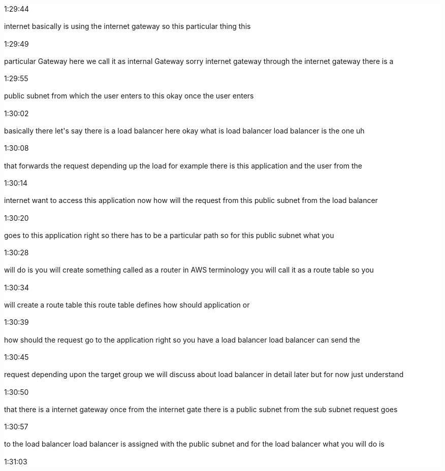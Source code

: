 1:29:44

internet basically is using the internet gateway so this particular thing this

1:29:49

particular Gateway here we call it as internal Gateway sorry internet gateway through the internet gateway there is a

1:29:55

public subnet from which the user enters to this okay once the user enters

1:30:02

basically there let's say there is a load balancer here okay what is load balancer load balancer is the one uh

1:30:08

that forwards the request depending up the load for example there is this application and the user from the

1:30:14

internet want to access this application now how will the request from this public subnet from the load balancer

1:30:20

goes to this application right so there has to be a particular path so for this public subnet what you

1:30:28

will do is you will create something called as a router in AWS terminology you will call it as a route table so you

1:30:34

will create a route table this route table defines how should application or

1:30:39

how should the request go to the application right so you have a load balancer load balancer can send the

1:30:45

request depending upon the target group we will discuss about load balancer in detail later but for now just understand

1:30:50

that there is a internet gateway once from the internet gate there is a public subnet from the sub subnet request goes

1:30:57

to the load balancer load balancer is assigned with the public subnet and for the load balancer what you will do is

1:31:03
